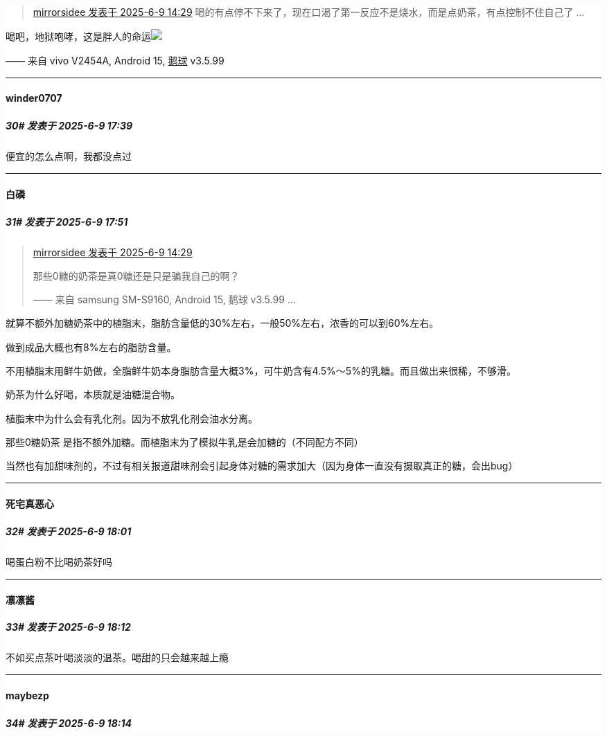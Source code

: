 <blockquote><a href="httphttps://stage1st.com/2b/forum.php?mod=redirect&amp;goto=findpost&amp;pid=67907237&amp;ptid=2253338" target="_blank">mirrorsidee 发表于 2025-6-9 14:29</a>
喝的有点停不下来了，现在口渴了第一反应不是烧水，而是点奶茶，有点控制不住自己了 ...</blockquote>
喝吧，地狱咆哮，这是胖人的命运<img src="https://static.stage1st.com/image/smiley/face2017/046.png" referrerpolicy="no-referrer">

—— 来自 vivo V2454A, Android 15, [鹅球](https://www.pgyer.com/GcUxKd4w) v3.5.99

*****

####  winder0707  
##### 30#       发表于 2025-6-9 17:39

便宜的怎么点啊，我都没点过

*****

####  白磷  
##### 31#       发表于 2025-6-9 17:51

<blockquote><a href="httphttps://stage1st.com/2b/forum.php?mod=redirect&amp;goto=findpost&amp;pid=67907240&amp;ptid=2253338" target="_blank">mirrorsidee 发表于 2025-6-9 14:29</a>

那些0糖的奶茶是真0糖还是只是骗我自己的啊？

—— 来自 samsung SM-S9160, Android 15, 鹅球 v3.5.99 ...</blockquote>
就算不额外加糖奶茶中的植脂末，脂肪含量低的30%左右，一般50%左右，浓香的可以到60%左右。

做到成品大概也有8%左右的脂肪含量。

不用植脂末用鲜牛奶做，全脂鲜牛奶本身脂肪含量大概3%，可牛奶含有4.5%～5%的乳糖。而且做出来很稀，不够滑。

奶茶为什么好喝，本质就是油糖混合物。

植脂末中为什么会有乳化剂。因为不放乳化剂会油水分离。

那些0糖奶茶 是指不额外加糖。而植脂末为了模拟牛乳是会加糖的（不同配方不同）

当然也有加甜味剂的，不过有相关报道甜味剂会引起身体对糖的需求加大（因为身体一直没有摄取真正的糖，会出bug）

*****

####  死宅真恶心  
##### 32#       发表于 2025-6-9 18:01

喝蛋白粉不比喝奶茶好吗

*****

####  凛凛酱  
##### 33#       发表于 2025-6-9 18:12

不如买点茶叶喝淡淡的温茶。喝甜的只会越来越上瘾

*****

####  maybezp  
##### 34#       发表于 2025-6-9 18:14
